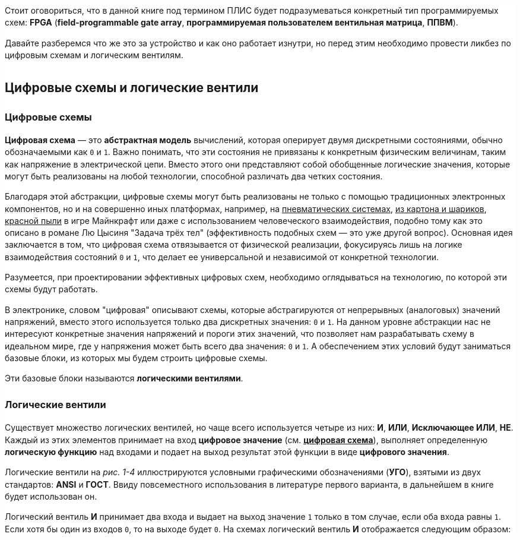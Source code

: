 Стоит оговориться, что в данной книге под термином ПЛИС будет подразумеваться конкретный тип программируемых схем: **FPGA** (**field-programmable gate array**, **программируемая пользователем вентильная матрица**, **ППВМ**).

Давайте разберемся что же это за устройство и как оно работает изнутри, но перед этим необходимо провести ликбез по цифровым схемам и логическим вентилям.

## Цифровые схемы и логические вентили

### Цифровые схемы

**Цифровая схема** — это **абстрактная модель** вычислений, которая оперирует двумя дискретными состояниями, обычно обозначаемыми как `0` и `1`. Важно понимать, что эти состояния не привязаны к конкретным физическим величинам, таким как напряжение в электрической цепи. Вместо этого они представляют собой обобщенные логические значения, которые могут быть реализованы на любой технологии, способной различать два четких состояния.

Благодаря этой абстракции, цифровые схемы могут быть реализованы не только с помощью традиционных электронных компонентов, но и на совершенно иных платформах, например, на [пневматических системах](https://habr.com/ru/companies/ruvds/articles/692236/), [из картона и шариков](https://habr.com/ru/articles/399391/), [красной пыли](https://minecraft.fandom.com/wiki/Tutorials/Redstone_computers) в игре Майнкрафт или даже с использованием человеческого взаимодействия, подобно тому как это описано в романе Лю Цысиня "Задача трёх тел" (эффективность подобных схем — это уже другой вопрос). Основная идея заключается в том, что цифровая схема отвязывается от физической реализации, фокусируясь лишь на логике взаимодействия состояний `0` и `1`, что делает ее универсальной и независимой от конкретной технологии.

Разумеется, при проектировании эффективных цифровых схем, необходимо оглядываться на технологию, по которой эти схемы будут работать.

В электронике, словом "цифровая" описывают схемы, которые абстрагируются от непрерывных (аналоговых) значений напряжений, вместо этого используется только два дискретных значения: `0` и `1`. На данном уровне абстракции нас не интересуют конкретные значения напряжений и пороги этих значений, что позволяет нам разрабатывать схему в идеальном мире, где у напряжения может быть всего два значения: `0` и `1`. А обеспечением этих условий будут заниматься базовые блоки, из которых мы будем строить цифровые схемы.

Эти базовые блоки называются **логическими вентилями**.

### Логические вентили

Существует множество логических вентилей, но чаще всего используется четыре из них: **И**, **ИЛИ**, **Исключающее ИЛИ**, **НЕ**. Каждый из этих элементов принимает на вход **цифровое значение** (см. [**цифровая схема**](#цифровые-схемы)), выполняет определенную **логическую функцию** над входами и подает на выход результат этой функции в виде **цифрового значения**.

Логические вентили на _рис. 1-4_ иллюстрируются условными графическими обозначениями (**УГО**), взятыми из двух стандартов: **ANSI** и **ГОСТ**. Ввиду повсеместного использования в литературе первого варианта, в дальнейшем в книге будет использован он.

Логический вентиль **И** принимает два входа и выдает на выход значение `1` только в том случае, если оба входа равны `1`. Если хотя бы один из входов `0`, то на выходе будет `0`. На схемах логический вентиль **И** отображается следующим образом:

